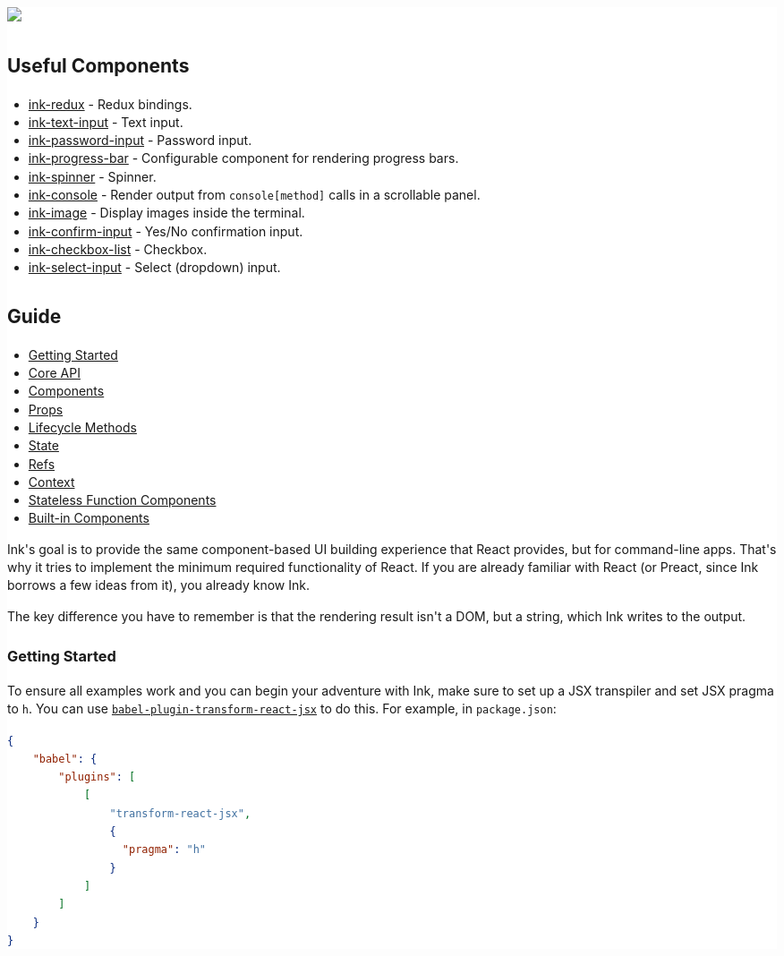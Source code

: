 <img src="https://cdn.rawgit.com/marionebl/ink/587b517/media/demo.svg" width="1200">

## Useful Components

- [ink-redux](https://github.com/vadimdemedes/ink-redux) - Redux bindings.
- [ink-text-input](https://github.com/vadimdemedes/ink-text-input) - Text input.
- [ink-password-input](https://github.com/vadimdemedes/ink-password-input) - Password input.
- [ink-progress-bar](https://github.com/brigand/ink-progress-bar) - Configurable component for rendering progress bars.
- [ink-spinner](https://github.com/vadimdemedes/ink-spinner) - Spinner.
- [ink-console](https://github.com/ForbesLindesay/ink-console) - Render output from `console[method]` calls in a scrollable panel.
- [ink-image](https://github.com/kevva/ink-image) - Display images inside the terminal.
- [ink-confirm-input](https://github.com/kevva/ink-confirm-input) - Yes/No confirmation input.
- [ink-checkbox-list](https://github.com/MaxMEllon/ink-checkbox-list) - Checkbox.
- [ink-select-input](https://github.com/vadimdemedes/ink-select-input) - Select (dropdown) input.


## Guide

- [Getting Started](#getting-started)
- [Core API](#core-api)
- [Components](#components)
- [Props](#props)
- [Lifecycle Methods](#lifecycle-methods)
- [State](#state)
- [Refs](#refs)
- [Context](#context)
- [Stateless Function Components](#stateless-function-components)
- [Built-in Components](#built-in-components)

Ink's goal is to provide the same component-based UI building experience that React provides, but for command-line apps. That's why it tries to implement the minimum required functionality of React. If you are already familiar with React (or Preact, since Ink borrows a few ideas from it), you already know Ink.

The key difference you have to remember is that the rendering result isn't a DOM, but a string, which Ink writes to the output.

### Getting Started

To ensure all examples work and you can begin your adventure with Ink, make sure to set up a JSX transpiler and set JSX pragma to `h`. You can use [`babel-plugin-transform-react-jsx`](https://babeljs.io/docs/plugins/transform-react-jsx/) to do this. For example, in `package.json`:

```json
{
	"babel": {
		"plugins": [
			[
				"transform-react-jsx",
				{
				  "pragma": "h"
				}
			]
		]
	}
}
```
